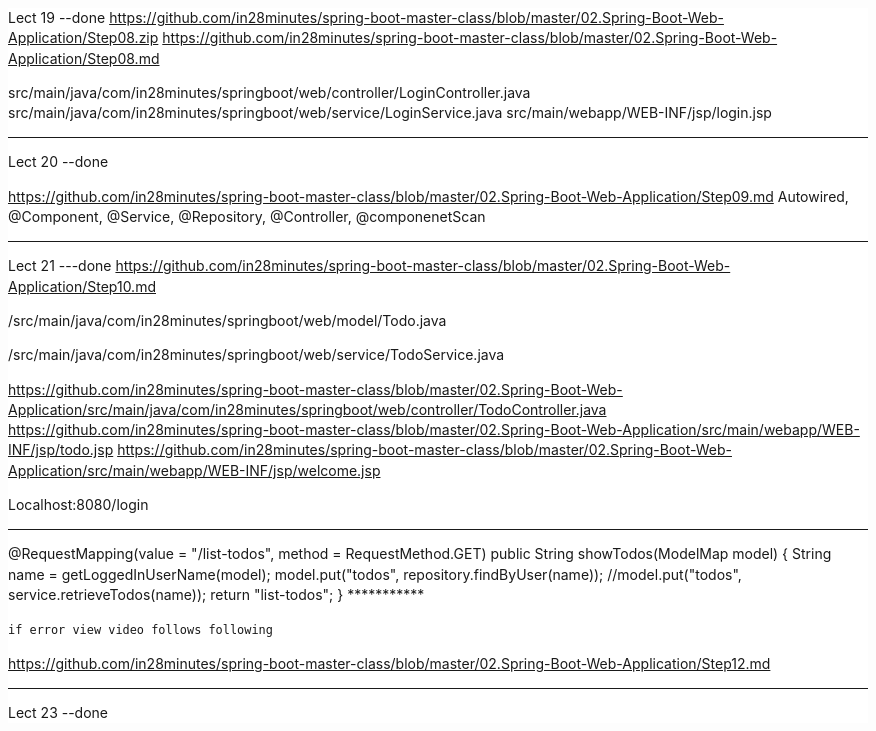 Lect 19   --done
https://github.com/in28minutes/spring-boot-master-class/blob/master/02.Spring-Boot-Web-Application/Step08.zip
https://github.com/in28minutes/spring-boot-master-class/blob/master/02.Spring-Boot-Web-Application/Step08.md

src/main/java/com/in28minutes/springboot/web/controller/LoginController.java
src/main/java/com/in28minutes/springboot/web/service/LoginService.java
src/main/webapp/WEB-INF/jsp/login.jsp



-------------------------------------------
Lect 20  --done

https://github.com/in28minutes/spring-boot-master-class/blob/master/02.Spring-Boot-Web-Application/Step09.md
Autowired, @Component, @Service, @Repository, @Controller, @componenetScan



-----------

Lect 21  ---done
https://github.com/in28minutes/spring-boot-master-class/blob/master/02.Spring-Boot-Web-Application/Step10.md

 /src/main/java/com/in28minutes/springboot/web/model/Todo.java
 
  /src/main/java/com/in28minutes/springboot/web/service/TodoService.java
  
https://github.com/in28minutes/spring-boot-master-class/blob/master/02.Spring-Boot-Web-Application/src/main/java/com/in28minutes/springboot/web/controller/TodoController.java
https://github.com/in28minutes/spring-boot-master-class/blob/master/02.Spring-Boot-Web-Application/src/main/webapp/WEB-INF/jsp/todo.jsp
https://github.com/in28minutes/spring-boot-master-class/blob/master/02.Spring-Boot-Web-Application/src/main/webapp/WEB-INF/jsp/welcome.jsp


Localhost:8080/login

*******
@RequestMapping(value = "/list-todos", method = RequestMethod.GET)
	public String showTodos(ModelMap model) {
		String name = getLoggedInUserName(model);
		model.put("todos", repository.findByUser(name));
		//model.put("todos", service.retrieveTodos(name));
		return "list-todos";
	}
    ***********
    
    if error view video follows following
  https://github.com/in28minutes/spring-boot-master-class/blob/master/02.Spring-Boot-Web-Application/Step12.md  
 
 -------------------
Lect 23  --done
